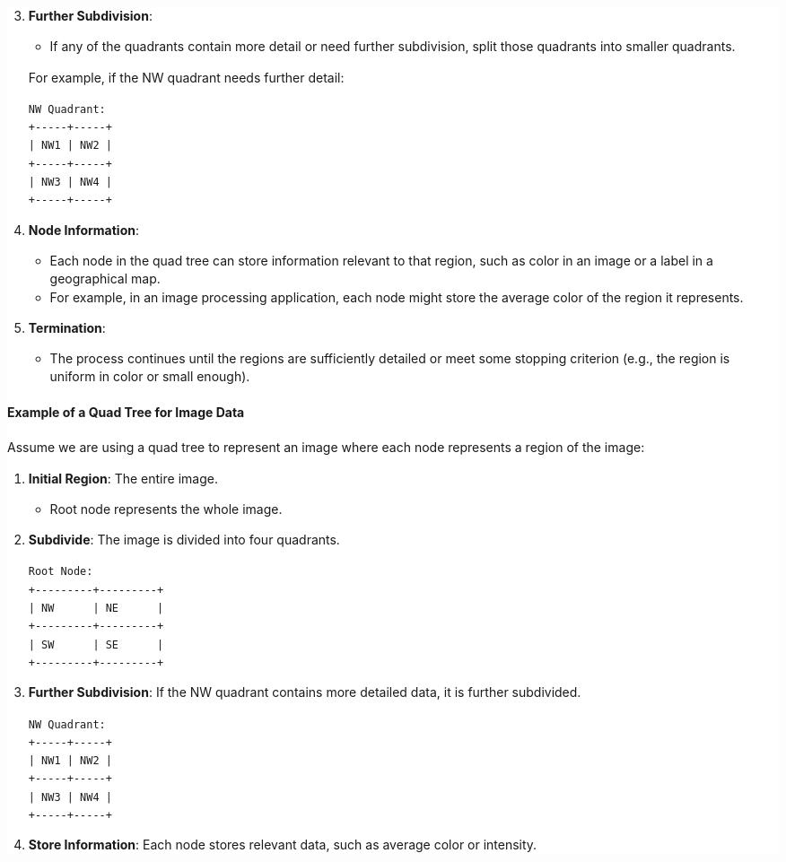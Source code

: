 3. **Further Subdivision**:
   - If any of the quadrants contain more detail or need further subdivision, split those quadrants into smaller quadrants.

   For example, if the NW quadrant needs further detail:

   ```
   NW Quadrant:
   +-----+-----+
   | NW1 | NW2 |
   +-----+-----+
   | NW3 | NW4 |
   +-----+-----+
   ```

4. **Node Information**:
   - Each node in the quad tree can store information relevant to that region, such as color in an image or a label in a geographical map.
   - For example, in an image processing application, each node might store the average color of the region it represents.

5. **Termination**:
   - The process continues until the regions are sufficiently detailed or meet some stopping criterion (e.g., the region is uniform in color or small enough).

#### Example of a Quad Tree for Image Data

Assume we are using a quad tree to represent an image where each node represents a region of the image:

1. **Initial Region**: The entire image.
   - Root node represents the whole image.

2. **Subdivide**: The image is divided into four quadrants.

   ```
   Root Node:
   +---------+---------+
   | NW      | NE      |
   +---------+---------+
   | SW      | SE      |
   +---------+---------+
   ```

3. **Further Subdivision**: If the NW quadrant contains more detailed data, it is further subdivided.

   ```
   NW Quadrant:
   +-----+-----+
   | NW1 | NW2 |
   +-----+-----+
   | NW3 | NW4 |
   +-----+-----+
   ```

4. **Store Information**: Each node stores relevant data, such as average color or intensity.
